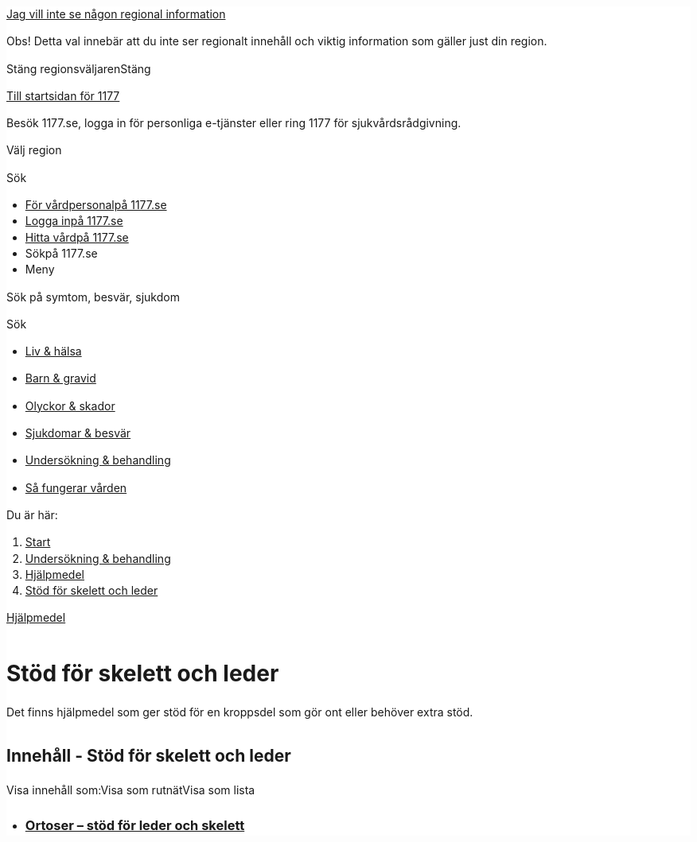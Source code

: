 [Jag vill inte se någon regional information](https://www.1177.se/undersokning-behandling/hjalpmedel/stod-for-skelett-och-leder/?globalregion=00)

Obs! Detta val innebär att du inte ser regionalt innehåll och viktig information som gäller just din region.

Stäng regionsväljarenStäng

[Till startsidan för 1177](https://www.1177.se/)

Besök 1177.se, logga in för personliga e-tjänster eller ring 1177 för sjukvårdsrådgivning.

Välj region

Sök

*   [För vårdpersonalpå 1177.se](https://vardpersonal.1177.se/)
*   [Logga inpå 1177.se](https://www.1177.se/lankbiblioteket/nationella-lankar/1177---lankar/e-tjanster---behallare/e-tjanster---allman-inloggning/)
*   [Hitta vårdpå 1177.se](https://www.1177.se/hitta-vard/)
*   Sökpå 1177.se
*   Meny

Sök på symtom, besvär, sjukdom

Sök

*   [Liv & hälsa](https://www.1177.se/liv--halsa/)
    
*   [Barn & gravid](https://www.1177.se/barn--gravid/)
    
*   [Olyckor & skador](https://www.1177.se/olyckor--skador/)
    
*   [Sjukdomar & besvär](https://www.1177.se/sjukdomar--besvar/)
    
*   [Undersökning & behandling](https://www.1177.se/undersokning-behandling/)
    
*   [Så fungerar vården](https://www.1177.se/sa-fungerar-varden/)
    

Du är här:

1.  [Start](https://www.1177.se/)
2.  [Undersökning & behandling](https://www.1177.se/undersokning-behandling/)
3.  [Hjälpmedel](https://www.1177.se/undersokning-behandling/hjalpmedel/)
4.  [Stöd för skelett och leder](https://www.1177.se/undersokning-behandling/hjalpmedel/stod-for-skelett-och-leder/)

[Hjälpmedel](https://www.1177.se/undersokning-behandling/hjalpmedel/)

Stöd för skelett och leder
==========================

Det finns hjälpmedel som ger stöd för en kroppsdel som gör ont eller behöver extra stöd.

Innehåll - Stöd för skelett och leder
-------------------------------------

Visa innehåll som:Visa som rutnätVisa som lista

*   ### [Ortoser – stöd för leder och skelett](https://www.1177.se/undersokning-behandling/hjalpmedel/stod-for-skelett-och-leder/ortoser--stod-for-leder-och-skelett/)
    